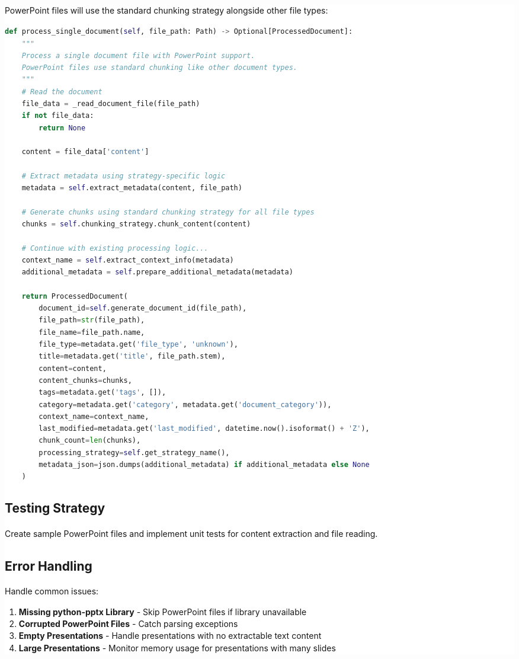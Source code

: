 PowerPoint files will use the standard chunking strategy alongside other file types:

```python
def process_single_document(self, file_path: Path) -> Optional[ProcessedDocument]:
    """
    Process a single document file with PowerPoint support.
    PowerPoint files use standard chunking like other document types.
    """
    # Read the document
    file_data = _read_document_file(file_path)
    if not file_data:
        return None

    content = file_data['content']

    # Extract metadata using strategy-specific logic
    metadata = self.extract_metadata(content, file_path)

    # Generate chunks using standard chunking strategy for all file types
    chunks = self.chunking_strategy.chunk_content(content)

    # Continue with existing processing logic...
    context_name = self.extract_context_info(metadata)
    additional_metadata = self.prepare_additional_metadata(metadata)

    return ProcessedDocument(
        document_id=self.generate_document_id(file_path),
        file_path=str(file_path),
        file_name=file_path.name,
        file_type=metadata.get('file_type', 'unknown'),
        title=metadata.get('title', file_path.stem),
        content=content,
        content_chunks=chunks,
        tags=metadata.get('tags', []),
        category=metadata.get('category', metadata.get('document_category')),
        context_name=context_name,
        last_modified=metadata.get('last_modified', datetime.now().isoformat() + 'Z'),
        chunk_count=len(chunks),
        processing_strategy=self.get_strategy_name(),
        metadata_json=json.dumps(additional_metadata) if additional_metadata else None
    )
```

## Testing Strategy

Create sample PowerPoint files and implement unit tests for content extraction and file reading.

## Error Handling

Handle common issues:

1. **Missing python-pptx Library** - Skip PowerPoint files if library unavailable
2. **Corrupted PowerPoint Files** - Catch parsing exceptions
3. **Empty Presentations** - Handle presentations with no extractable text content
4. **Large Presentations** - Monitor memory usage for presentations with many slides
